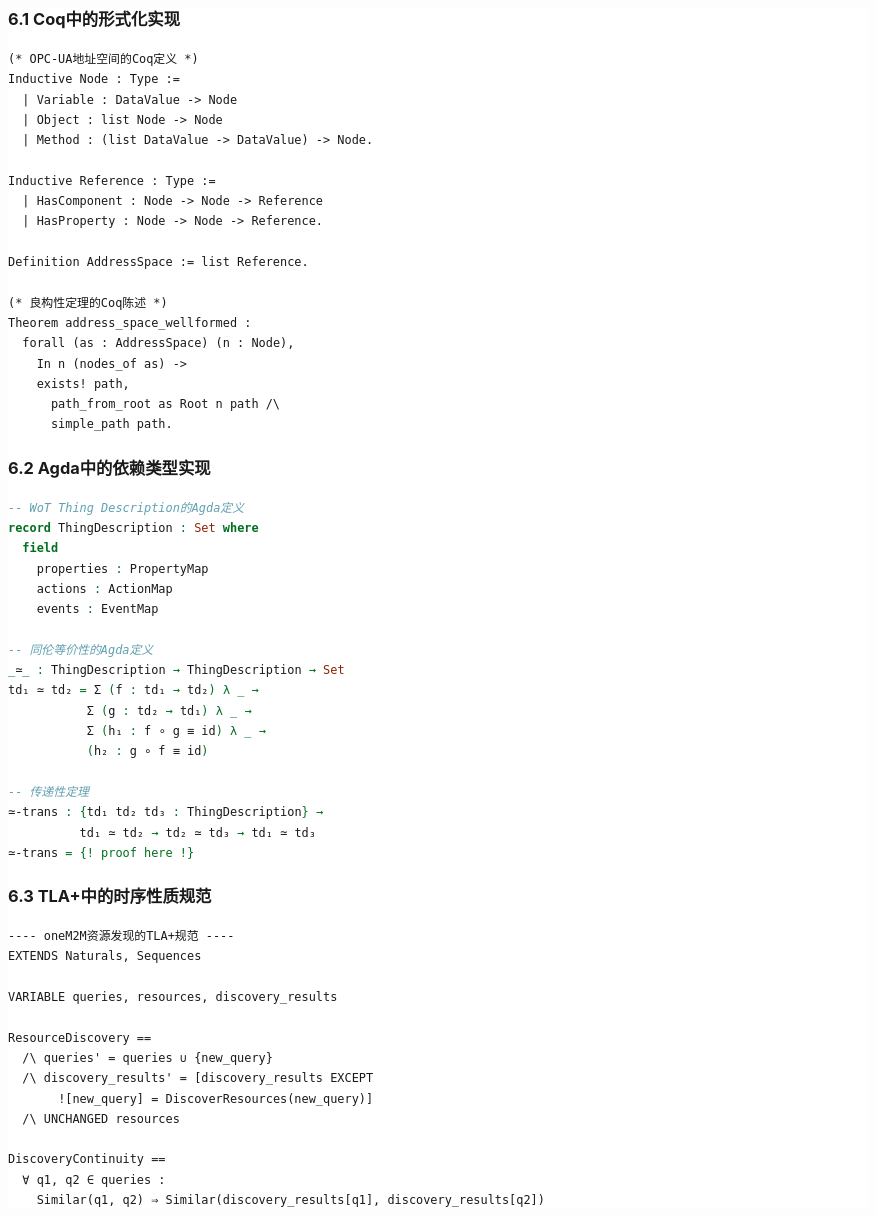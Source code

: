 ### 6.1 Coq中的形式化实现

```coq
(* OPC-UA地址空间的Coq定义 *)
Inductive Node : Type :=
  | Variable : DataValue -> Node
  | Object : list Node -> Node
  | Method : (list DataValue -> DataValue) -> Node.

Inductive Reference : Type :=
  | HasComponent : Node -> Node -> Reference
  | HasProperty : Node -> Node -> Reference.

Definition AddressSpace := list Reference.

(* 良构性定理的Coq陈述 *)
Theorem address_space_wellformed : 
  forall (as : AddressSpace) (n : Node),
    In n (nodes_of as) ->
    exists! path, 
      path_from_root as Root n path /\ 
      simple_path path.
```

### 6.2 Agda中的依赖类型实现

```agda
-- WoT Thing Description的Agda定义
record ThingDescription : Set where
  field
    properties : PropertyMap
    actions : ActionMap  
    events : EventMap

-- 同伦等价性的Agda定义
_≃_ : ThingDescription → ThingDescription → Set
td₁ ≃ td₂ = Σ (f : td₁ → td₂) λ _ →
           Σ (g : td₂ → td₁) λ _ →
           Σ (h₁ : f ∘ g ≡ id) λ _ →
           (h₂ : g ∘ f ≡ id)

-- 传递性定理
≃-trans : {td₁ td₂ td₃ : ThingDescription} → 
          td₁ ≃ td₂ → td₂ ≃ td₃ → td₁ ≃ td₃
≃-trans = {! proof here !}
```

### 6.3 TLA+中的时序性质规范

```tla
---- oneM2M资源发现的TLA+规范 ----
EXTENDS Naturals, Sequences

VARIABLE queries, resources, discovery_results

ResourceDiscovery == 
  /\ queries' = queries ∪ {new_query}
  /\ discovery_results' = [discovery_results EXCEPT 
       ![new_query] = DiscoverResources(new_query)]
  /\ UNCHANGED resources

DiscoveryContinuity ==
  ∀ q1, q2 ∈ queries : 
    Similar(q1, q2) ⇒ Similar(discovery_results[q1], discovery_results[q2])

```